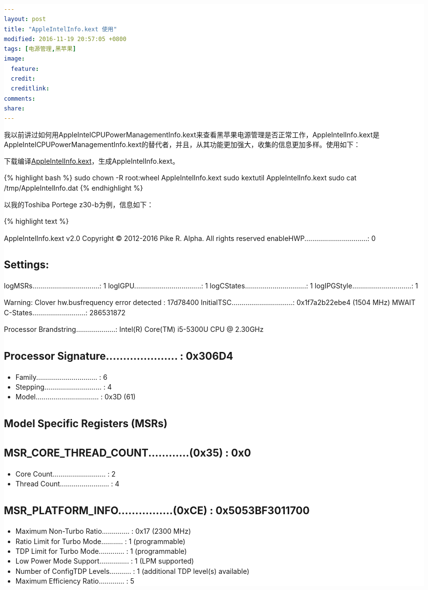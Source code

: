 ```yaml
---
layout: post
title: "AppleIntelInfo.kext 使用"
modified: 2016-11-19 20:57:05 +0800
tags: [电源管理,黑苹果]
image:
  feature: 
  credit: 
  creditlink: 
comments: 
share: 
---
```


我以前讲过如何用AppleIntelCPUPowerManagementInfo.kext来查看黑苹果电源管理是否正常工作，AppleIntelInfo.kext是AppleIntelCPUPowerManagementInfo.kext的替代者，并且，从其功能更加强大，收集的信息更加多样。使用如下：

下载编译[AppleIntelInfo.kext](https://github.com/Piker-Alpha/AppleIntelInfo)，生成AppleIntelInfo.kext。

{% highlight bash %}
sudo chown -R root:wheel AppleIntelInfo.kext
sudo kextutil AppleIntelInfo.kext
sudo cat /tmp/AppleIntelInfo.dat
{% endhighlight %}


以我的Toshiba Portege z30-b为例，信息如下：

{% highlight text %}

AppleIntelInfo.kext v2.0 Copyright © 2012-2016 Pike R. Alpha. All rights reserved
enableHWP................................: 0

Settings:
------------------------------------------
logMSRs..................................: 1
logIGPU..................................: 1
logCStates...............................: 1
logIPGStyle..............................: 1

Warning: Clover hw.busfrequency error detected : 17d78400
InitialTSC...............................: 0x1f7a2b22ebe4 (1504 MHz)
MWAIT C-States...........................: 286531872

Processor Brandstring....................: Intel(R) Core(TM) i5-5300U CPU @ 2.30GHz

Processor Signature..................... : 0x306D4
------------------------------------------
 - Family............................... : 6
 - Stepping............................. : 4
 - Model................................ : 0x3D (61)

Model Specific Registers (MSRs)
------------------------------------------

MSR_CORE_THREAD_COUNT............(0x35)  : 0x0
------------------------------------------
 - Core Count........................... : 2
 - Thread Count......................... : 4

MSR_PLATFORM_INFO................(0xCE)  : 0x5053BF3011700
------------------------------------------
 - Maximum Non-Turbo Ratio.............. : 0x17 (2300 MHz)
 - Ratio Limit for Turbo Mode........... : 1 (programmable)
 - TDP Limit for Turbo Mode............. : 1 (programmable)
 - Low Power Mode Support............... : 1 (LPM supported)
 - Number of ConfigTDP Levels........... : 1 (additional TDP level(s) available)
 - Maximum Efficiency Ratio............. : 5